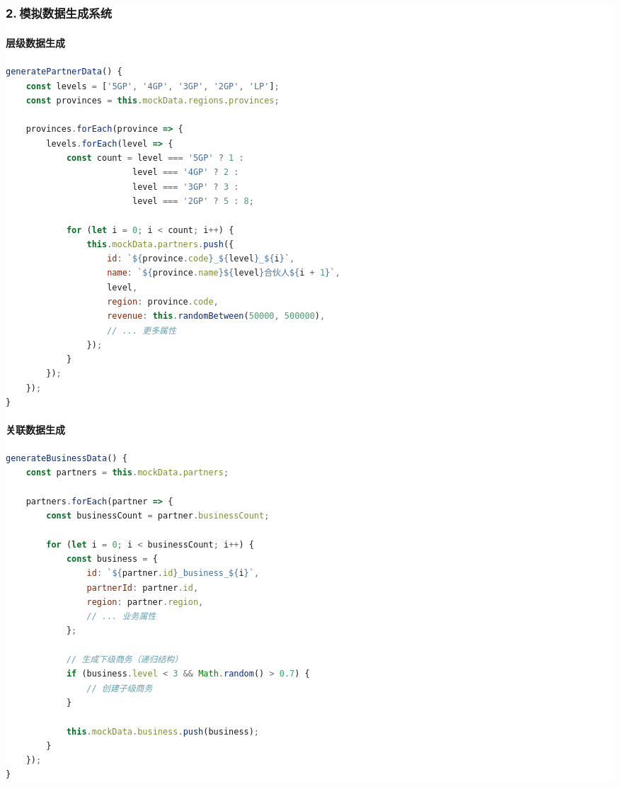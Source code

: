 ### 2. 模拟数据生成系统

#### 层级数据生成
```javascript
generatePartnerData() {
    const levels = ['5GP', '4GP', '3GP', '2GP', 'LP'];
    const provinces = this.mockData.regions.provinces;
    
    provinces.forEach(province => {
        levels.forEach(level => {
            const count = level === '5GP' ? 1 : 
                         level === '4GP' ? 2 : 
                         level === '3GP' ? 3 : 
                         level === '2GP' ? 5 : 8;
            
            for (let i = 0; i < count; i++) {
                this.mockData.partners.push({
                    id: `${province.code}_${level}_${i}`,
                    name: `${province.name}${level}合伙人${i + 1}`,
                    level,
                    region: province.code,
                    revenue: this.randomBetween(50000, 500000),
                    // ... 更多属性
                });
            }
        });
    });
}
```

#### 关联数据生成
```javascript
generateBusinessData() {
    const partners = this.mockData.partners;
    
    partners.forEach(partner => {
        const businessCount = partner.businessCount;
        
        for (let i = 0; i < businessCount; i++) {
            const business = {
                id: `${partner.id}_business_${i}`,
                partnerId: partner.id,
                region: partner.region,
                // ... 业务属性
            };
            
            // 生成下级商务（递归结构）
            if (business.level < 3 && Math.random() > 0.7) {
                // 创建子级商务
            }
            
            this.mockData.business.push(business);
        }
    });
}
```
